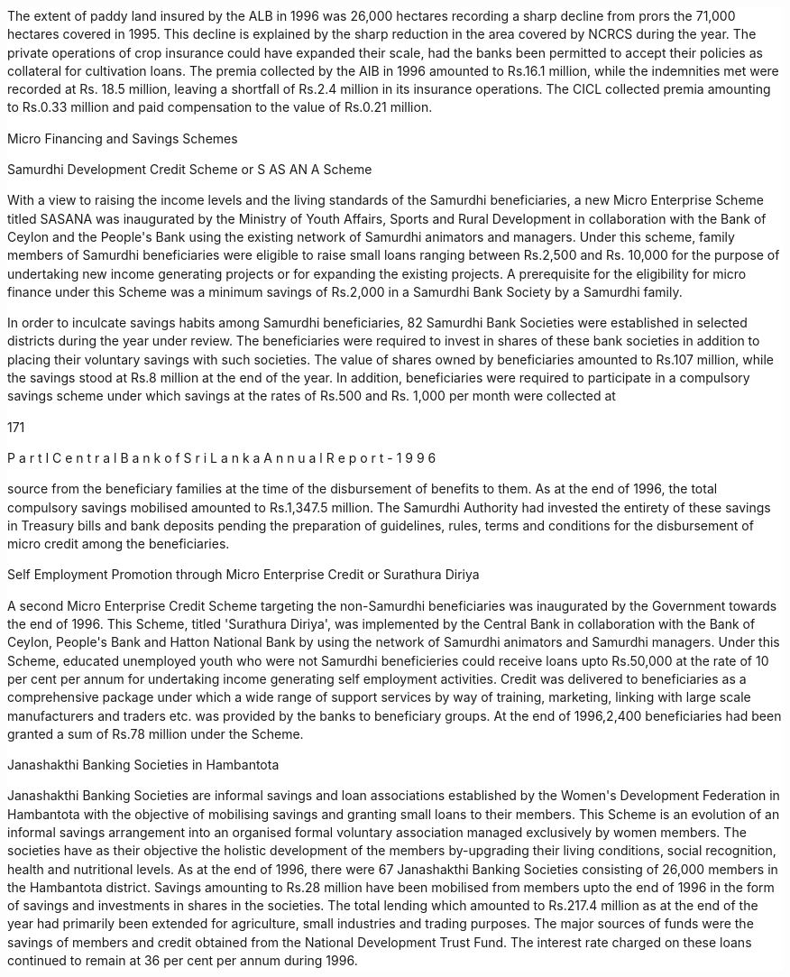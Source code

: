 The extent of paddy land insured by the ALB in 1996 was 26,000 hectares recording a sharp decline from prors the 71,000 hectares covered in 1995. This decline is explained by the sharp reduction in the area covered by NCRCS during the year. The private operations of crop insurance could have expanded their scale, had the banks been permitted to accept their policies as collateral for cultivation loans. The premia collected by the AIB in 1996 amounted to Rs.16.1 million, while the indemnities met were recorded at Rs. 18.5 million, leaving a shortfall of Rs.2.4 million in its insurance operations. The CICL collected premia amounting to Rs.0.33 million and paid compensation to the value of Rs.0.21 million.

Micro Financing and Savings Schemes

Samurdhi Development Credit Scheme or S AS AN A Scheme

With a view to raising the income levels and the living standards of the Samurdhi beneficiaries, a new Micro Enterprise Scheme titled SASANA was inaugurated by the Ministry of Youth Affairs, Sports and Rural Development in collaboration with the Bank of Ceylon and the People's Bank using the existing network of Samurdhi animators and managers. Under this scheme, family members of Samurdhi beneficiaries were eligible to raise small loans ranging between Rs.2,500 and Rs. 10,000 for the purpose of undertaking new income generating projects or for expanding the existing projects. A pre­requisite for the eligibility for micro finance under this Scheme was a minimum savings of Rs.2,000 in a Samurdhi Bank Society by a Samurdhi family.

In order to inculcate savings habits among Samurdhi beneficiaries, 82 Samurdhi Bank Societies were established in selected districts during the year under review. The beneficiaries were required to invest in shares of these bank societies in addition to placing their voluntary savings with such societies. The value of shares owned by beneficiaries amounted to Rs.107 million, while the savings stood at Rs.8 million at the end of the year. In addition, beneficiaries were required to participate in a compulsory savings scheme under which savings at the rates of Rs.500 and Rs. 1,000 per month were collected at

171

P a r t I C e n t r a l B a n k o f S r i L a n k a A n n u a l R e p o r t - 1 9 9 6

source from the beneficiary families at the time of the disbursement of benefits to them. As at the end of 1996, the total compulsory savings mobilised amounted to Rs.1,347.5 million. The Samurdhi Authority had invested the entirety of these savings in Treasury bills and bank deposits pending the preparation of guidelines, rules, terms and conditions for the disbursement of micro credit among the beneficiaries.

Self Employment Promotion through Micro Enterprise Credit or Surathura Diriya

A second Micro Enterprise Credit Scheme targeting the non-Samurdhi beneficiaries was inaugurated by the Government towards the end of 1996. This Scheme, titled 'Surathura Diriya', was implemented by the Central Bank in collaboration with the Bank of Ceylon, People's Bank and Hatton National Bank by using the network of Samurdhi animators and Samurdhi managers. Under this Scheme, educated unemployed youth who were not Samurdhi beneficieries could receive loans upto Rs.50,000 at the rate of 10 per cent per annum for undertaking income generating self employment activities. Credit was delivered to beneficiaries as a comprehensive package under which a wide range of support services by way of training, marketing, linking with large scale manufacturers and traders etc. was provided by the banks to beneficiary groups. At the end of 1996,2,400 beneficiaries had been granted a sum of Rs.78 million under the Scheme.

Janashakthi Banking Societies in Hambantota

Janashakthi Banking Societies are informal savings and loan associations established by the Women's Development Federation in Hambantota with the objective of mobilising savings and granting small loans to their members. This Scheme is an evolution of an informal savings arrangement into an organised formal voluntary association managed exclusively by women members. The societies have as their objective the holistic development of the members by-upgrading their living conditions, social recognition, health and nutritional levels. As at the end of 1996, there were 67 Janashakthi Banking Societies consisting of 26,000 members in the Hambantota district. Savings amounting to Rs.28 million have been mobilised from members upto the end of 1996 in the form of savings and investments in shares in the societies. The total lending which amounted to Rs.217.4 million as at the end of the year had primarily been extended for agriculture, small industries and trading purposes. The major sources of funds were the savings of members and credit obtained from the National Development Trust Fund. The interest rate charged on these loans continued to remain at 36 per cent per annum during 1996.
